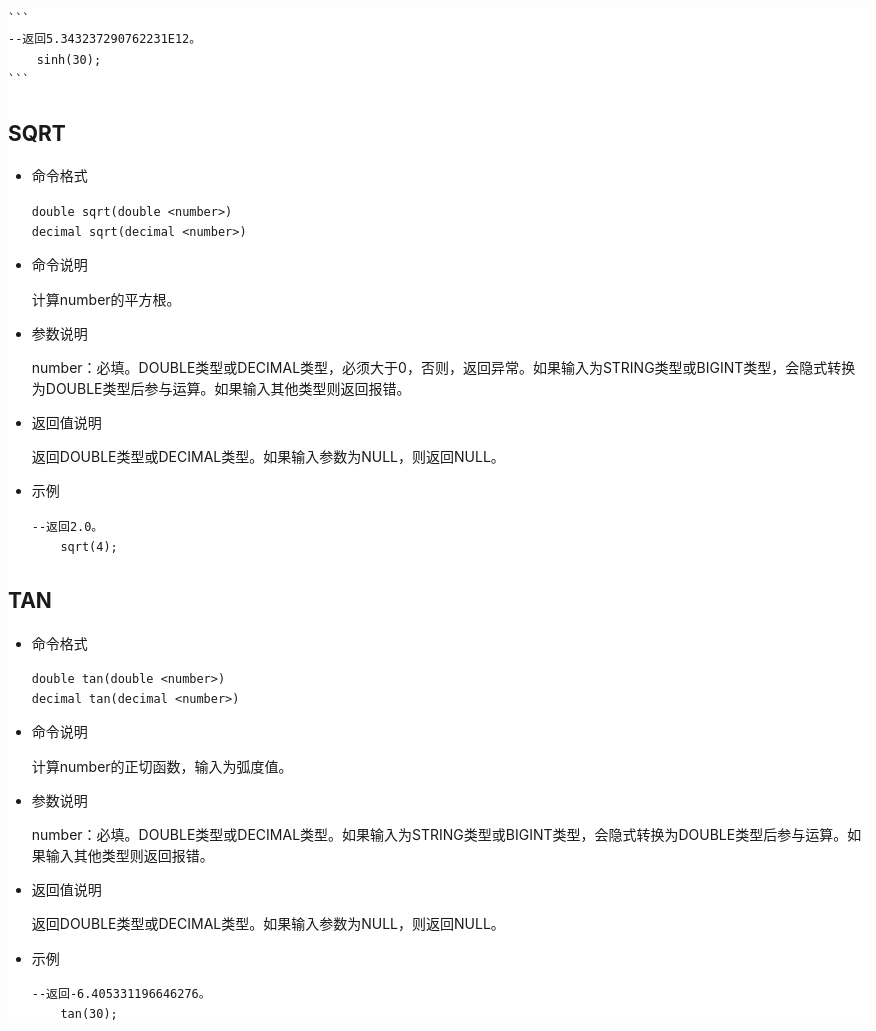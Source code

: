    ```
    --返回5.343237290762231E12。
        sinh(30);
    ```


## SQRT

-   命令格式

    ```
    double sqrt(double <number>)
    decimal sqrt(decimal <number>)
    ```

-   命令说明

    计算number的平方根。

-   参数说明

    number：必填。DOUBLE类型或DECIMAL类型，必须大于0，否则，返回异常。如果输入为STRING类型或BIGINT类型，会隐式转换为DOUBLE类型后参与运算。如果输入其他类型则返回报错。

-   返回值说明

    返回DOUBLE类型或DECIMAL类型。如果输入参数为NULL，则返回NULL。

-   示例

    ```
    --返回2.0。
        sqrt(4);
    ```


## TAN

-   命令格式

    ```
    double tan(double <number>)
    decimal tan(decimal <number>)
    ```

-   命令说明

    计算number的正切函数，输入为弧度值。

-   参数说明

    number：必填。DOUBLE类型或DECIMAL类型。如果输入为STRING类型或BIGINT类型，会隐式转换为DOUBLE类型后参与运算。如果输入其他类型则返回报错。

-   返回值说明

    返回DOUBLE类型或DECIMAL类型。如果输入参数为NULL，则返回NULL。

-   示例

    ```
    --返回-6.405331196646276。
        tan(30);
    ```
